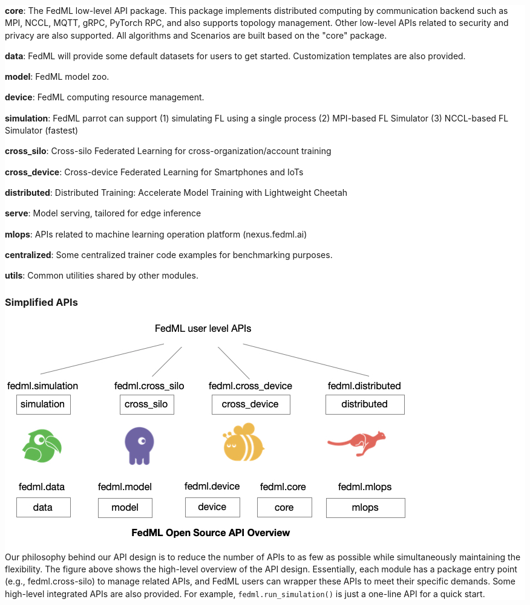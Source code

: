 **core**: The FedML low-level API package. This package implements distributed computing by communication backend such as MPI, NCCL, MQTT, gRPC, PyTorch RPC, and also supports topology management.
Other low-level APIs related to security and privacy are also supported. All algorithms and Scenarios are built based on the "core" package.

**data**: FedML will provide some default datasets for users to get started. Customization templates are also provided.

**model**: FedML model zoo.

**device**: FedML computing resource management.

**simulation**: FedML parrot can support (1) simulating FL using a single process (2) MPI-based FL Simulator (3) NCCL-based FL Simulator (fastest)

**cross_silo**: Cross-silo Federated Learning for cross-organization/account training

**cross_device**: Cross-device Federated Learning for Smartphones and IoTs

**distributed**: Distributed Training: Accelerate Model Training with Lightweight Cheetah

**serve**: Model serving, tailored for edge inference

**mlops**: APIs related to machine learning operation platform (nexus.fedml.ai)

**centralized**: Some centralized trainer code examples for benchmarking purposes.

**utils**: Common utilities shared by other modules.

### Simplified APIs

![API Overview](./_static/image/apioverview.jpg)


Our philosophy behind our API design is to reduce the number of APIs to as few as possible while simultaneously maintaining the flexibility.
The figure above shows the high-level overview of the API design. Essentially, each module has a package entry point (e.g., fedml.cross-silo) to manage related APIs, and FedML users can wrapper these APIs to meet their specific demands.
Some high-level integrated APIs are also provided. For example, `fedml.run_simulation()` is just a one-line API for a quick start.
